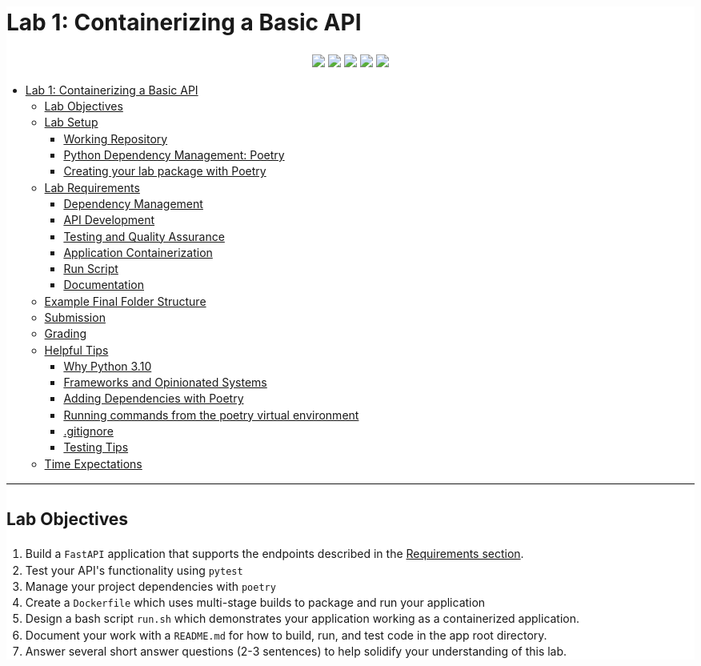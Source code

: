 # Lab 1: Containerizing a Basic API

<p align="center">
    <!--FAST API-->
        <img src="https://user-images.githubusercontent.com/1393562/190876570-16dff98d-ccea-4a57-86ef-a161539074d6.svg" width=10%>
    <!--PLUS SIGN-->
        <img src="https://user-images.githubusercontent.com/1393562/190876627-da2d09cb-5ca0-4480-8eb8-830bdc0ddf64.svg" width=10%>
    <!--POETRY LOGO-->
        <img src="https://python-poetry.org/images/logo-origami.svg" width=7%>
    <!--PLUS SIGN-->
        <img src="https://user-images.githubusercontent.com/1393562/190876627-da2d09cb-5ca0-4480-8eb8-830bdc0ddf64.svg" width=10%>
    <!--DOCKER-->
        <img src="https://user-images.githubusercontent.com/1393562/209759111-3e98226d-d2ed-47c1-85c4-c96c7a3fbf3b.svg" width=12%>
</p>

- [Lab 1: Containerizing a Basic API](#lab-1-containerizing-a-basic-api)
  - [Lab Objectives](#lab-objectives)
  - [Lab Setup](#lab-setup)
    - [Working Repository](#working-repository)
    - [Python Dependency Management: Poetry](#python-dependency-management-poetry)
    - [Creating your lab package with Poetry](#creating-your-lab-package-with-poetry)
  - [Lab Requirements](#lab-requirements)
    - [Dependency Management](#dependency-management)
    - [API Development](#api-development)
    - [Testing and Quality Assurance](#testing-and-quality-assurance)
    - [Application Containerization](#application-containerization)
    - [Run Script](#run-script)
    - [Documentation](#documentation)
  - [Example Final Folder Structure](#example-final-folder-structure)
  - [Submission](#submission)
  - [Grading](#grading)
  - [Helpful Tips](#helpful-tips)
    - [Why Python 3.10](#why-python-310)
    - [Frameworks and Opinionated Systems](#frameworks-and-opinionated-systems)
    - [Adding Dependencies with Poetry](#adding-dependencies-with-poetry)
    - [Running commands from the poetry virtual environment](#running-commands-from-the-poetry-virtual-environment)
    - [.gitignore](#gitignore)
    - [Testing Tips](#testing-tips)
  - [Time Expectations](#time-expectations)

---

## Lab Objectives

1. Build a `FastAPI` application that supports the endpoints described in the [Requirements section](#lab-requirements).
1. Test your API's functionality using `pytest`
1. Manage your project dependencies with `poetry`
1. Create a `Dockerfile` which uses multi-stage builds to package and run your application
1. Design a bash script `run.sh` which demonstrates your application working as a containerized application.
1. Document your work with a `README.md` for how to build, run, and test code in the app root directory.
1. Answer several short answer questions (2-3 sentences) to help solidify your understanding of this lab.
